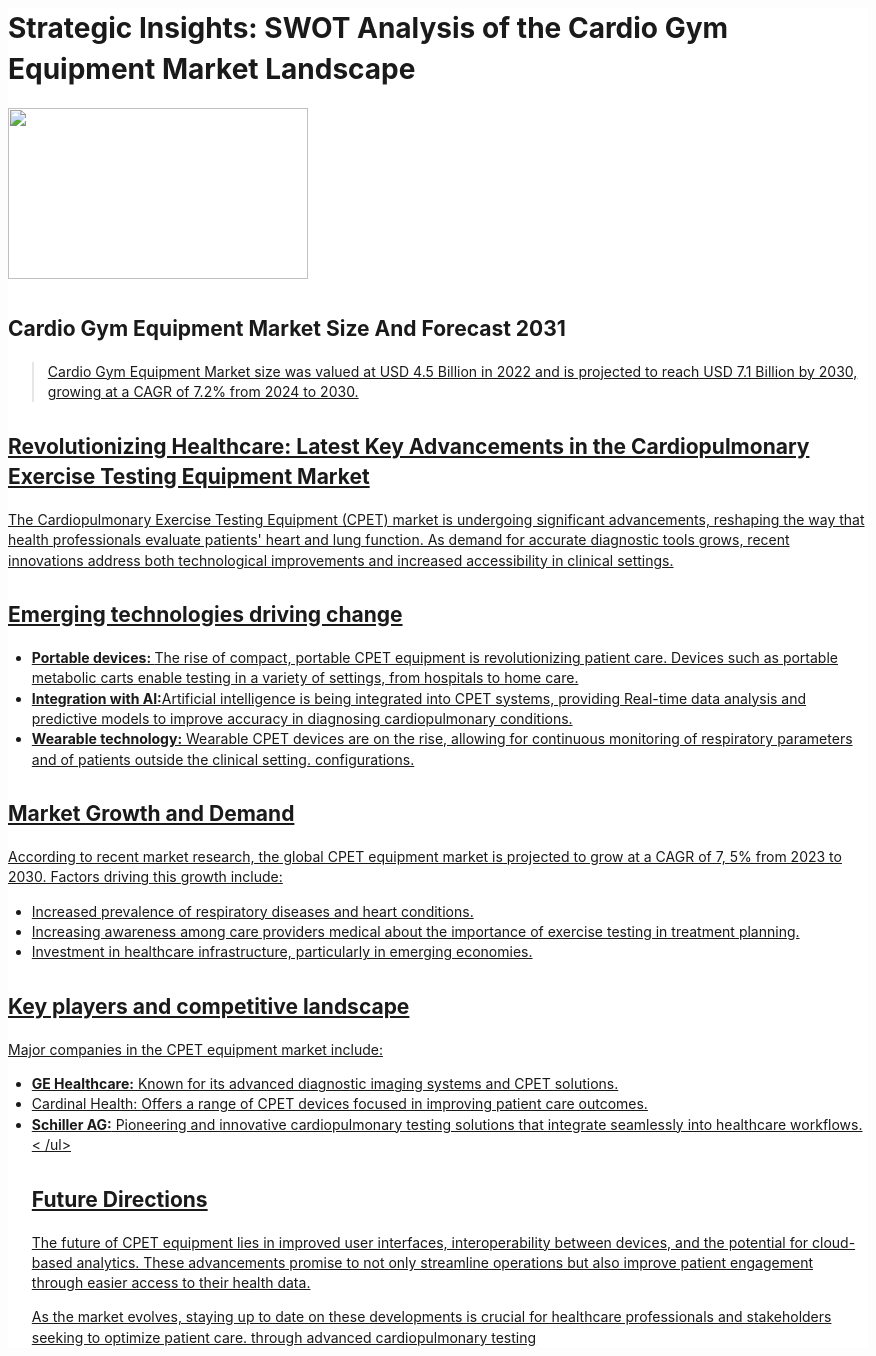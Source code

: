 <h1>Strategic Insights: SWOT Analysis of the Cardio Gym Equipment Market Landscape</h1><img src="https://ffe5etoiles.com/wp-content/uploads/2025/01/MST7-300x171.png" alt="" width="300" height="171" class="aligncenter size-medium wp-image-105565" /><h2>Cardio Gym Equipment Market Size And Forecast 2031</h2><blockquote><p><p><a href="https://www.verifiedmarketreports.com/download-sample/?rid=743682&utm_source=Github&utm_medium=353" target="_blank">Cardio Gym Equipment Market size was valued at USD 4.5 Billion in 2022 and is projected to reach USD 7.1 Billion by 2030, growing at a CAGR of 7.2% from 2024 to 2030.</strong></span></p></p></blockquote><h2>Revolutionizing Healthcare: Latest Key Advancements in the Cardiopulmonary Exercise Testing Equipment Market</h2><p>The Cardiopulmonary Exercise Testing Equipment (CPET) market is undergoing significant advancements, reshaping the way that health professionals evaluate patients' heart and lung function. As demand for accurate diagnostic tools grows, recent innovations address both technological improvements and increased accessibility in clinical settings.</p><h2>Emerging technologies driving change</h2><ul> <li><strong>Portable devices: </strong> The rise of compact, portable CPET equipment is revolutionizing patient care. Devices such as portable metabolic carts enable testing in a variety of settings, from hospitals to home care.</li><li><strong>Integration with AI:</strong>Artificial intelligence is being integrated into CPET systems, providing Real-time data analysis and predictive models to improve accuracy in diagnosing cardiopulmonary conditions.</li><li><strong>Wearable technology:</strong> Wearable CPET devices are on the rise, allowing for continuous monitoring of respiratory parameters and of patients outside the clinical setting. configurations.</li></ul><h2>Market Growth and Demand</h2><p>According to recent market research, the global CPET equipment market is projected to grow at a CAGR of 7, 5% from 2023 to 2030. Factors driving this growth include:</p><ul><li>Increased prevalence of respiratory diseases and heart conditions.</li><li>Increasing awareness among care providers medical about the importance of exercise testing in treatment planning.</li><li>Investment in healthcare infrastructure, particularly in emerging economies.</li></ul><h2>Key players and competitive landscape</h2><p> Major companies in the CPET equipment market include:</p><ul><li><strong>GE Healthcare:</strong> Known for its advanced diagnostic imaging systems and CPET solutions.</li><li <strong>Cardinal Health:</strong> Offers a range of CPET devices focused in improving patient care outcomes.</li><li><strong>Schiller AG:</strong> Pioneering and innovative cardiopulmonary testing solutions that integrate seamlessly into healthcare workflows.</li>< /ul><h2>Future Directions</h2><p >The future of CPET equipment lies in improved user interfaces, interoperability between devices, and the potential for cloud-based analytics. These advancements promise to not only streamline operations but also improve patient engagement through easier access to their health data.</p><p>As the market evolves, staying up to date on these developments is crucial for healthcare professionals and stakeholders seeking to optimize patient care. through advanced cardiopulmonary testing